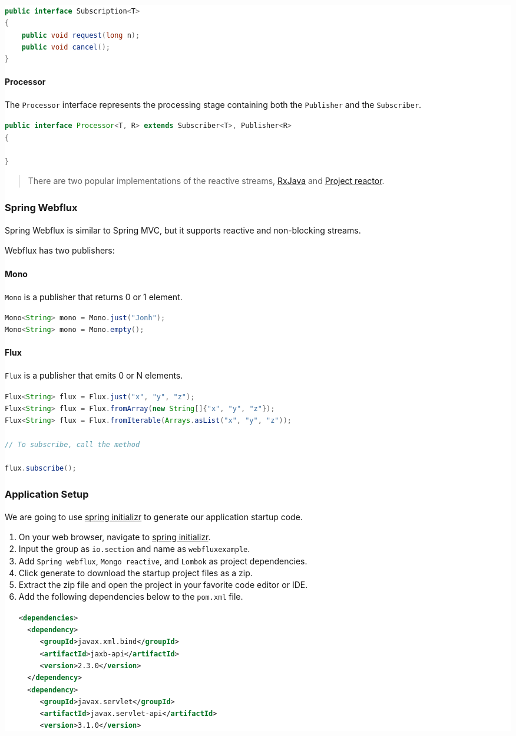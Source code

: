 ```java
public interface Subscription<T> 
{
    public void request(long n);
    public void cancel();
}
```

#### Processor
The `Processor` interface represents the processing stage containing both the `Publisher` and the `Subscriber`.

```java
public interface Processor<T, R> extends Subscriber<T>, Publisher<R> 
{

}
```

> There are two popular implementations of the reactive streams, [RxJava](https://github.com/ReactiveX/RxJava) and [Project reactor](https://projectreactor.io/).

### Spring Webflux
Spring Webflux is similar to Spring MVC, but it supports reactive and non-blocking streams.

Webflux has two publishers:

#### Mono
`Mono` is a publisher that returns 0 or 1 element.
```java
Mono<String> mono = Mono.just("Jonh");
Mono<String> mono = Mono.empty();
```

#### Flux
`Flux` is a publisher that emits 0 or N elements.

```java
Flux<String> flux = Flux.just("x", "y", "z");
Flux<String> flux = Flux.fromArray(new String[]{"x", "y", "z"});
Flux<String> flux = Flux.fromIterable(Arrays.asList("x", "y", "z"));
 
// To subscribe, call the method
 
flux.subscribe();
```

### Application Setup
We are going to use [spring initializr](https://start.spring.io/) to generate our application startup code.
1. On your web browser, navigate to [spring initializr](https://start.spring.io/).
2. Input the group as `io.section` and name as `webfluxexample`.
3. Add `Spring webflux`, `Mongo reactive`, and `Lombok` as project dependencies.
4. Click generate to download the startup project files as a zip.
5. Extract the zip file and open the project in your favorite code editor or IDE.
6. Add the following dependencies below to the `pom.xml` file.
   ```xml
   <dependencies>
     <dependency>
        <groupId>javax.xml.bind</groupId>
        <artifactId>jaxb-api</artifactId>
        <version>2.3.0</version>
     </dependency>
     <dependency>
        <groupId>javax.servlet</groupId>
        <artifactId>javax.servlet-api</artifactId>
        <version>3.1.0</version>
   ```